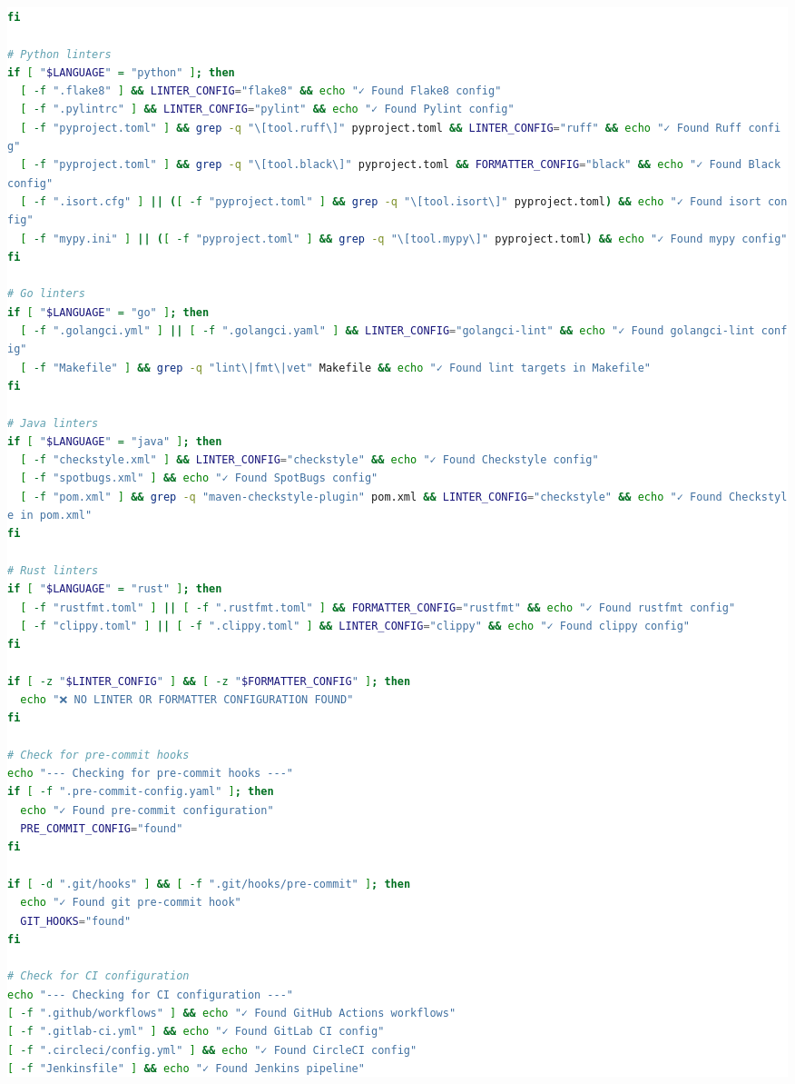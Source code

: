 ```bash
fi

# Python linters
if [ "$LANGUAGE" = "python" ]; then
  [ -f ".flake8" ] && LINTER_CONFIG="flake8" && echo "✓ Found Flake8 config"
  [ -f ".pylintrc" ] && LINTER_CONFIG="pylint" && echo "✓ Found Pylint config"
  [ -f "pyproject.toml" ] && grep -q "\[tool.ruff\]" pyproject.toml && LINTER_CONFIG="ruff" && echo "✓ Found Ruff config"
  [ -f "pyproject.toml" ] && grep -q "\[tool.black\]" pyproject.toml && FORMATTER_CONFIG="black" && echo "✓ Found Black config"
  [ -f ".isort.cfg" ] || ([ -f "pyproject.toml" ] && grep -q "\[tool.isort\]" pyproject.toml) && echo "✓ Found isort config"
  [ -f "mypy.ini" ] || ([ -f "pyproject.toml" ] && grep -q "\[tool.mypy\]" pyproject.toml) && echo "✓ Found mypy config"
fi

# Go linters
if [ "$LANGUAGE" = "go" ]; then
  [ -f ".golangci.yml" ] || [ -f ".golangci.yaml" ] && LINTER_CONFIG="golangci-lint" && echo "✓ Found golangci-lint config"
  [ -f "Makefile" ] && grep -q "lint\|fmt\|vet" Makefile && echo "✓ Found lint targets in Makefile"
fi

# Java linters
if [ "$LANGUAGE" = "java" ]; then
  [ -f "checkstyle.xml" ] && LINTER_CONFIG="checkstyle" && echo "✓ Found Checkstyle config"
  [ -f "spotbugs.xml" ] && echo "✓ Found SpotBugs config"
  [ -f "pom.xml" ] && grep -q "maven-checkstyle-plugin" pom.xml && LINTER_CONFIG="checkstyle" && echo "✓ Found Checkstyle in pom.xml"
fi

# Rust linters
if [ "$LANGUAGE" = "rust" ]; then
  [ -f "rustfmt.toml" ] || [ -f ".rustfmt.toml" ] && FORMATTER_CONFIG="rustfmt" && echo "✓ Found rustfmt config"
  [ -f "clippy.toml" ] || [ -f ".clippy.toml" ] && LINTER_CONFIG="clippy" && echo "✓ Found clippy config"
fi

if [ -z "$LINTER_CONFIG" ] && [ -z "$FORMATTER_CONFIG" ]; then
  echo "❌ NO LINTER OR FORMATTER CONFIGURATION FOUND"
fi

# Check for pre-commit hooks
echo "--- Checking for pre-commit hooks ---"
if [ -f ".pre-commit-config.yaml" ]; then
  echo "✓ Found pre-commit configuration"
  PRE_COMMIT_CONFIG="found"
fi

if [ -d ".git/hooks" ] && [ -f ".git/hooks/pre-commit" ]; then
  echo "✓ Found git pre-commit hook"
  GIT_HOOKS="found"
fi

# Check for CI configuration
echo "--- Checking for CI configuration ---"
[ -f ".github/workflows" ] && echo "✓ Found GitHub Actions workflows"
[ -f ".gitlab-ci.yml" ] && echo "✓ Found GitLab CI config"
[ -f ".circleci/config.yml" ] && echo "✓ Found CircleCI config"
[ -f "Jenkinsfile" ] && echo "✓ Found Jenkins pipeline"
```
